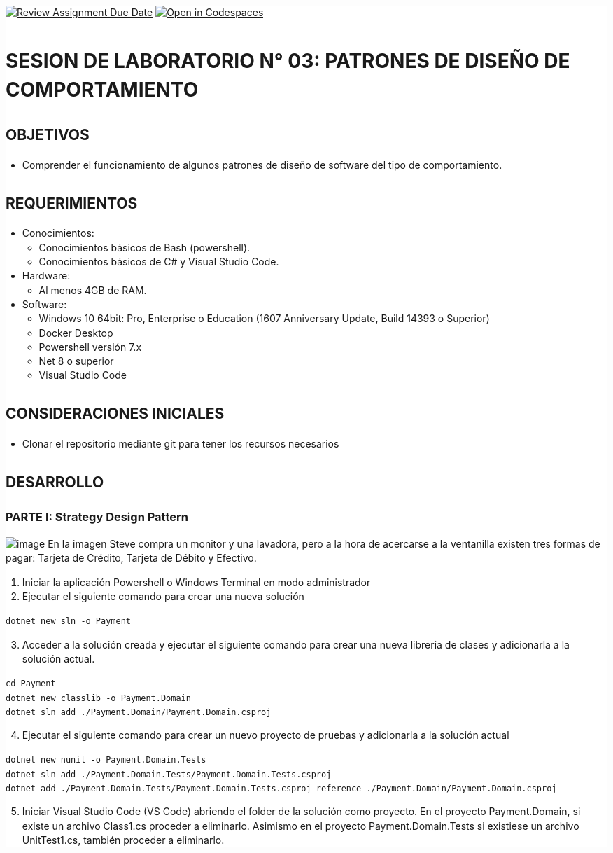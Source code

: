 [![Review Assignment Due Date](https://classroom.github.com/assets/deadline-readme-button-22041afd0340ce965d47ae6ef1cefeee28c7c493a6346c4f15d667ab976d596c.svg)](https://classroom.github.com/a/6MpP3zm6)
[![Open in Codespaces](https://classroom.github.com/assets/launch-codespace-2972f46106e565e64193e422d61a12cf1da4916b45550586e14ef0a7c637dd04.svg)](https://classroom.github.com/open-in-codespaces?assignment_repo_id=20897650)
# SESION DE LABORATORIO N° 03: PATRONES DE DISEÑO DE COMPORTAMIENTO

## OBJETIVOS
  * Comprender el funcionamiento de algunos patrones de diseño de software del tipo de comportamiento.

## REQUERIMIENTOS
  * Conocimientos: 
    - Conocimientos básicos de Bash (powershell).
    - Conocimientos básicos de C# y Visual Studio Code.
  * Hardware:
    - Al menos 4GB de RAM.
  * Software:
    - Windows 10 64bit: Pro, Enterprise o Education (1607 Anniversary Update, Build 14393 o Superior)
    - Docker Desktop 
    - Powershell versión 7.x
    - Net 8 o superior
    - Visual Studio Code

## CONSIDERACIONES INICIALES
  * Clonar el repositorio mediante git para tener los recursos necesarios

## DESARROLLO

### PARTE I: Strategy Design Pattern 

![image](https://github.com/UPT-FAING-EPIS/SI889_PDS/assets/10199939/21cf440e-8156-498c-afd7-95c066ffaa93)
En la imagen Steve compra un monitor y una lavadora, pero a la hora de acercarse a la ventanilla existen tres formas de pagar: Tarjeta de Crédito, Tarjeta de Débito y Efectivo.

1. Iniciar la aplicación Powershell o Windows Terminal en modo administrador 
2. Ejecutar el siguiente comando para crear una nueva solución
```
dotnet new sln -o Payment
```
3. Acceder a la solución creada y ejecutar el siguiente comando para crear una nueva libreria de clases y adicionarla a la solución actual.
```
cd Payment
dotnet new classlib -o Payment.Domain
dotnet sln add ./Payment.Domain/Payment.Domain.csproj
```
4. Ejecutar el siguiente comando para crear un nuevo proyecto de pruebas y adicionarla a la solución actual
```
dotnet new nunit -o Payment.Domain.Tests
dotnet sln add ./Payment.Domain.Tests/Payment.Domain.Tests.csproj
dotnet add ./Payment.Domain.Tests/Payment.Domain.Tests.csproj reference ./Payment.Domain/Payment.Domain.csproj
```
5. Iniciar Visual Studio Code (VS Code) abriendo el folder de la solución como proyecto. En el proyecto Payment.Domain, si existe un archivo Class1.cs proceder a eliminarlo. Asimismo en el proyecto Payment.Domain.Tests si existiese un archivo UnitTest1.cs, también proceder a eliminarlo.
